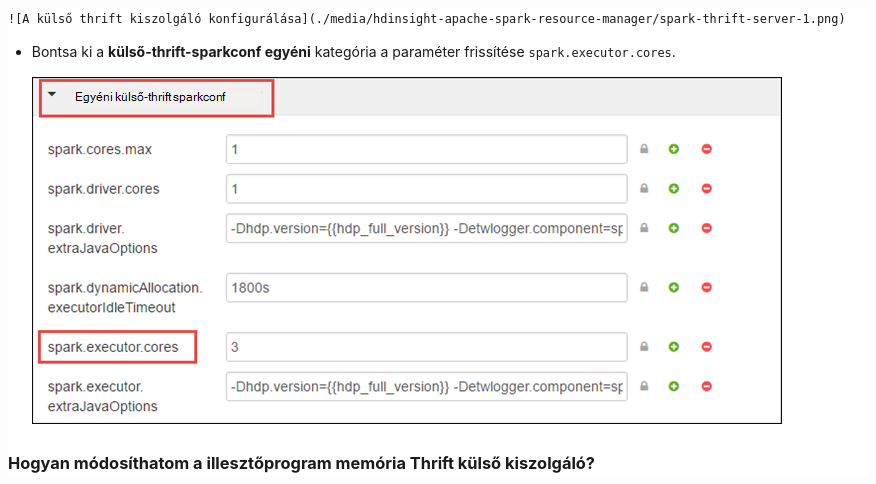     ![A külső thrift kiszolgáló konfigurálása](./media/hdinsight-apache-spark-resource-manager/spark-thrift-server-1.png) 

* Bontsa ki a **külső-thrift-sparkconf egyéni** kategória a paraméter frissítése `spark.executor.cores`.

    ![A külső thrift kiszolgáló konfigurálása](./media/hdinsight-apache-spark-resource-manager/spark-thrift-server-2.png)

### <a name="how-do-i-change-the-driver-memory-of-the-spark-thrift-server"></a>Hogyan módosíthatom a illesztőprogram memória Thrift külső kiszolgáló?
